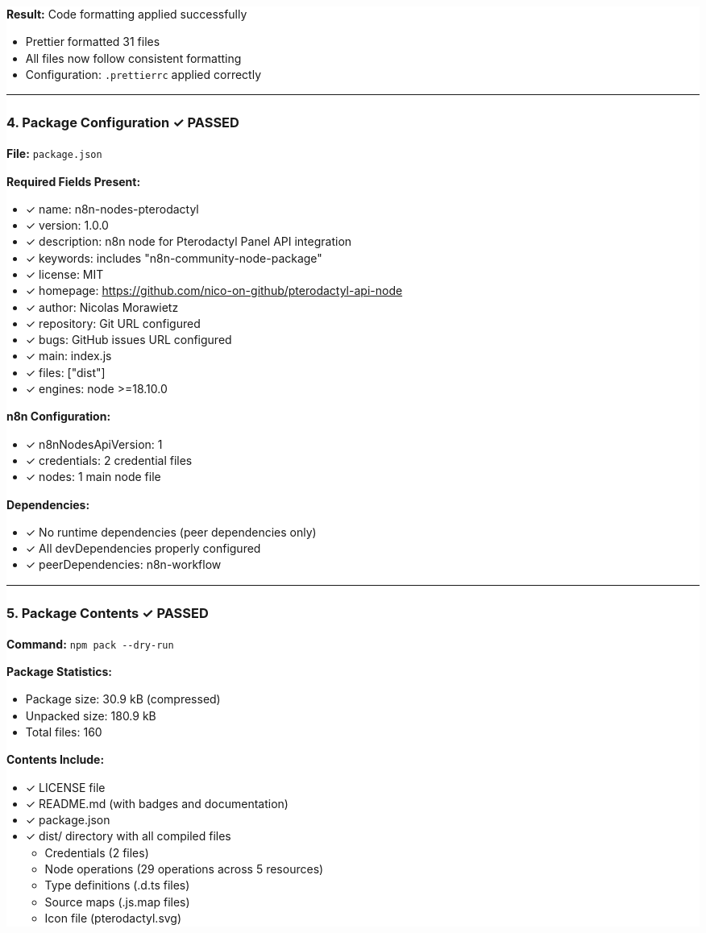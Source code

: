 **Result:** Code formatting applied successfully
- Prettier formatted 31 files
- All files now follow consistent formatting
- Configuration: `.prettierrc` applied correctly

---

### 4. Package Configuration ✓ PASSED

**File:** `package.json`

**Required Fields Present:**
- ✓ name: n8n-nodes-pterodactyl
- ✓ version: 1.0.0
- ✓ description: n8n node for Pterodactyl Panel API integration
- ✓ keywords: includes "n8n-community-node-package"
- ✓ license: MIT
- ✓ homepage: https://github.com/nico-on-github/pterodactyl-api-node
- ✓ author: Nicolas Morawietz
- ✓ repository: Git URL configured
- ✓ bugs: GitHub issues URL configured
- ✓ main: index.js
- ✓ files: ["dist"]
- ✓ engines: node >=18.10.0

**n8n Configuration:**
- ✓ n8nNodesApiVersion: 1
- ✓ credentials: 2 credential files
- ✓ nodes: 1 main node file

**Dependencies:**
- ✓ No runtime dependencies (peer dependencies only)
- ✓ All devDependencies properly configured
- ✓ peerDependencies: n8n-workflow

---

### 5. Package Contents ✓ PASSED

**Command:** `npm pack --dry-run`

**Package Statistics:**
- Package size: 30.9 kB (compressed)
- Unpacked size: 180.9 kB
- Total files: 160

**Contents Include:**
- ✓ LICENSE file
- ✓ README.md (with badges and documentation)
- ✓ package.json
- ✓ dist/ directory with all compiled files
  - Credentials (2 files)
  - Node operations (29 operations across 5 resources)
  - Type definitions (.d.ts files)
  - Source maps (.js.map files)
  - Icon file (pterodactyl.svg)
